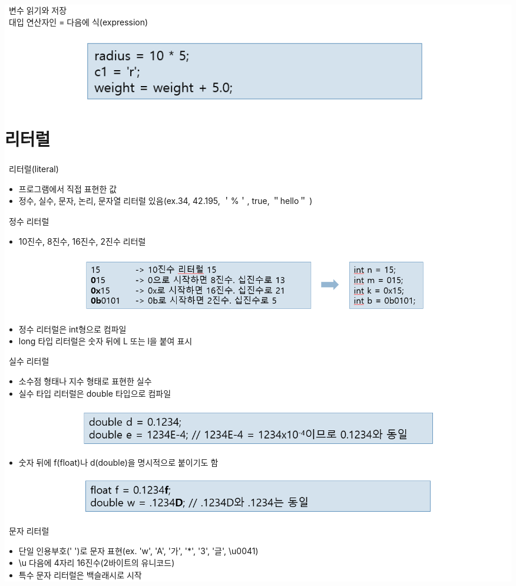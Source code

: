 &ensp;변수 읽기와 저장<br/>
&ensp;대입 연산자인 = 다음에 식(expression)<br/>
<p align="center"><img src="/assets/img/문제해결 및 실습-Java/chapter 2. 자바 기본 프로그래밍/2-10.png" width="600"></p>

리터럴
=====

&ensp;리터럴(literal)<br/>
* 프로그램에서 직접 표현한 값
* 정수, 실수, 문자, 논리, 문자열 리터럴 있음(ex.34, 42.195, ＇%＇, true, ＂hello＂
)

&ensp;정수 리터럴<br/>
* 10진수, 8진수, 16진수, 2진수 리터럴

<p align="center"><img src="/assets/img/문제해결 및 실습-Java/chapter 2. 자바 기본 프로그래밍/2-11.png" width="600"></p>

* 정수 리터럴은 int형으로 컴파일
* long 타입 리터럴은 숫자 뒤에 L 또는 l을 붙여 표시

&ensp;실수 리터럴<br/>
* 소수점 형태나 지수 형태로 표현한 실수
* 실수 타입 리터럴은 double 타입으로 컴파일

<p align="center"><img src="/assets/img/문제해결 및 실습-Java/chapter 2. 자바 기본 프로그래밍/2-12.png" width="600"></p>

* 숫자 뒤에 f(float)나 d(double)을 명시적으로 붙이기도 함

<p align="center"><img src="/assets/img/문제해결 및 실습-Java/chapter 2. 자바 기본 프로그래밍/2-13.png" width="600"></p>

&ensp;문자 리터럴<br/>
* 단일 인용부호(' ')로 문자 표현(ex. 'w', 'A', '가', '*', '3', '글', \u0041)
* \u 다음에 4자리 16진수(2바이트의 유니코드)
* 특수 문자 리터럴은 백슬래시로 시작
